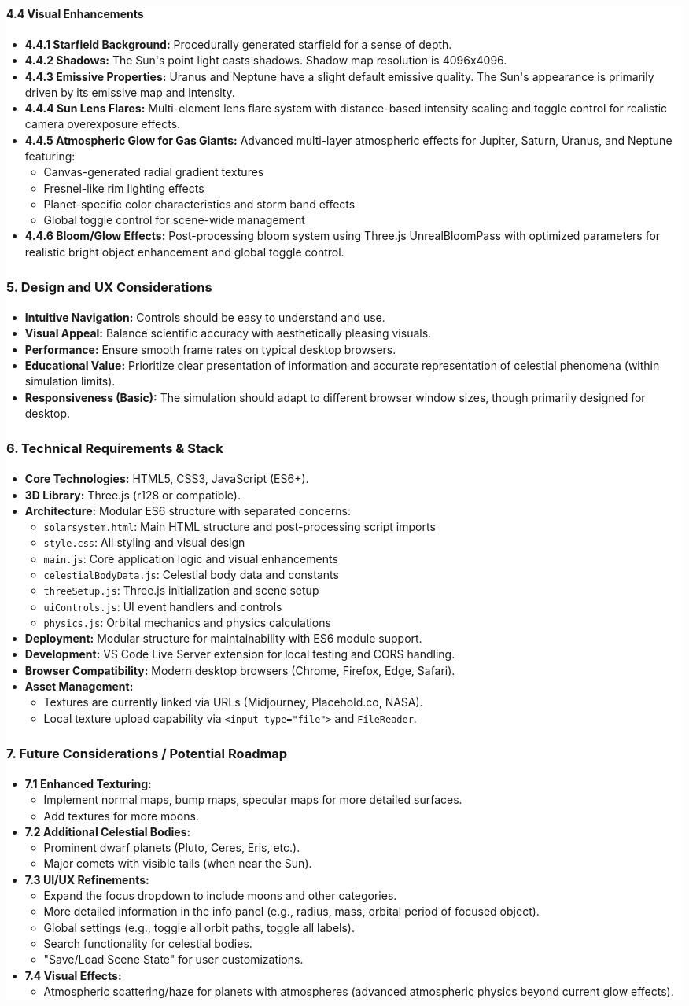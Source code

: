#### 4.4 Visual Enhancements

- **4.4.1 Starfield Background:** Procedurally generated starfield for a sense of depth.
- **4.4.2 Shadows:** The Sun's point light casts shadows. Shadow map resolution is 4096x4096.
- **4.4.3 Emissive Properties:** Uranus and Neptune have a slight default emissive quality. The Sun's appearance is primarily driven by its emissive map and intensity.
- **4.4.4 Sun Lens Flares:** Multi-element lens flare system with distance-based intensity scaling and toggle control for realistic camera overexposure effects.
- **4.4.5 Atmospheric Glow for Gas Giants:** Advanced multi-layer atmospheric effects for Jupiter, Saturn, Uranus, and Neptune featuring:
  - Canvas-generated radial gradient textures
  - Fresnel-like rim lighting effects
  - Planet-specific color characteristics and storm band effects
  - Global toggle control for scene-wide management
- **4.4.6 Bloom/Glow Effects:** Post-processing bloom system using Three.js UnrealBloomPass with optimized parameters for realistic bright object enhancement and global toggle control.

### 5. Design and UX Considerations

- **Intuitive Navigation:** Controls should be easy to understand and use.
- **Visual Appeal:** Balance scientific accuracy with aesthetically pleasing visuals.
- **Performance:** Ensure smooth frame rates on typical desktop browsers.
- **Educational Value:** Prioritize clear presentation of information and accurate representation of celestial phenomena (within simulation limits).
- **Responsiveness (Basic):** The simulation should adapt to different browser window sizes, though primarily designed for desktop.

### 6. Technical Requirements & Stack

- **Core Technologies:** HTML5, CSS3, JavaScript (ES6+).
- **3D Library:** Three.js (r128 or compatible).
- **Architecture:** Modular ES6 structure with separated concerns:
  - `solarsystem.html`: Main HTML structure and post-processing script imports
  - `style.css`: All styling and visual design
  - `main.js`: Core application logic and visual enhancements
  - `celestialBodyData.js`: Celestial body data and constants
  - `threeSetup.js`: Three.js initialization and scene setup
  - `uiControls.js`: UI event handlers and controls
  - `physics.js`: Orbital mechanics and physics calculations
- **Deployment:** Modular structure for maintainability with ES6 module support.
- **Development:** VS Code Live Server extension for local testing and CORS handling.
- **Browser Compatibility:** Modern desktop browsers (Chrome, Firefox, Edge, Safari).
- **Asset Management:**
  - Textures are currently linked via URLs (Midjourney, Placehold.co, NASA).
  - Local texture upload capability via `<input type="file">` and `FileReader`.

### 7. Future Considerations / Potential Roadmap

- **7.1 Enhanced Texturing:**
  - Implement normal maps, bump maps, specular maps for more detailed surfaces.
  - Add textures for more moons.
- **7.2 Additional Celestial Bodies:**
  - Prominent dwarf planets (Pluto, Ceres, Eris, etc.).
  - Major comets with visible tails (when near the Sun).
- **7.3 UI/UX Refinements:**
  - Expand the focus dropdown to include moons and other categories.
  - More detailed information in the info panel (e.g., radius, mass, orbital period of focused object).
  - Global settings (e.g., toggle all orbit paths, toggle all labels).
  - Search functionality for celestial bodies.
  - "Save/Load Scene State" for user customizations.
- **7.4 Visual Effects:**
  - Atmospheric scattering/haze for planets with atmospheres (advanced atmospheric physics beyond current glow effects).